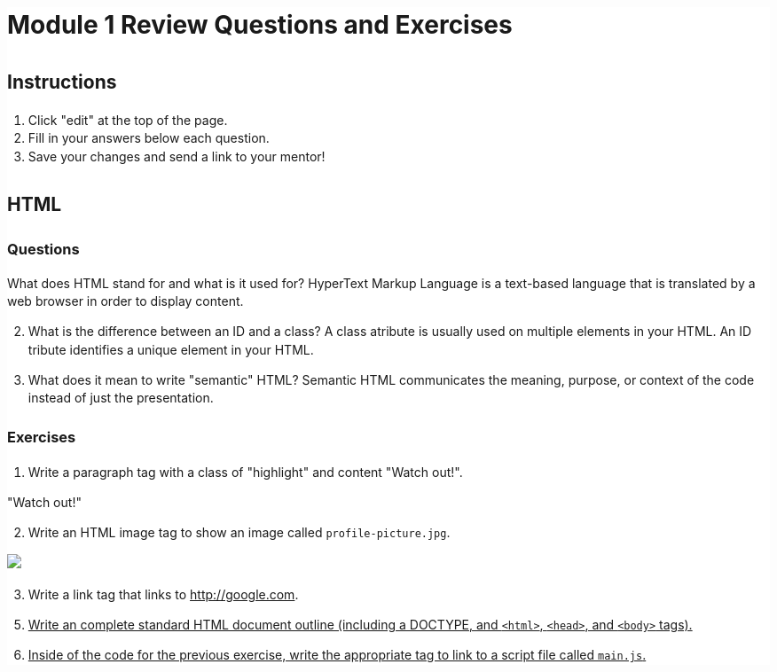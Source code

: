# Module 1 Review Questions and Exercises

## Instructions

1. Click "edit" at the top of the page.
2. Fill in your answers below each question.
3. Save your changes and send a link to your mentor!

## HTML

### Questions
What does HTML stand for and what is it used for?
HyperText Markup Language is a text-based language that is translated by a web browser in order to display content.

2. What is the difference between an ID and a class? A class atribute is usually used on multiple elements in your HTML. An ID tribute identifies a unique element in your HTML.

3. What does it mean to write "semantic" HTML? 
Semantic HTML communicates the meaning, purpose, or context of the code instead of just the presentation.

### Exercises

1. Write a paragraph tag with a class of "highlight" and content "Watch out!".
<p class="highlight">"Watch out!"</p>

2. Write an HTML image tag to show an image called `profile-picture.jpg`.
  <img src="profile-picture.jpg">

3. Write a link tag that links to http://google.com.
<a href="http://google.com">

5. Write an complete standard HTML document outline (including a DOCTYPE, and `<html>`, `<head>`, and `<body>` tags).
<!DOCTYPE html>
<html>
<head>
</head>
<body>
</body>
</html>

6. Inside of the code for the previous exercise, write the appropriate tag to link to a script file called `main.js`.
<html>
  <head>
    <script type="text/javascript" src="main.js"></script>
  </head>
	<body>
	</body>
</html>
